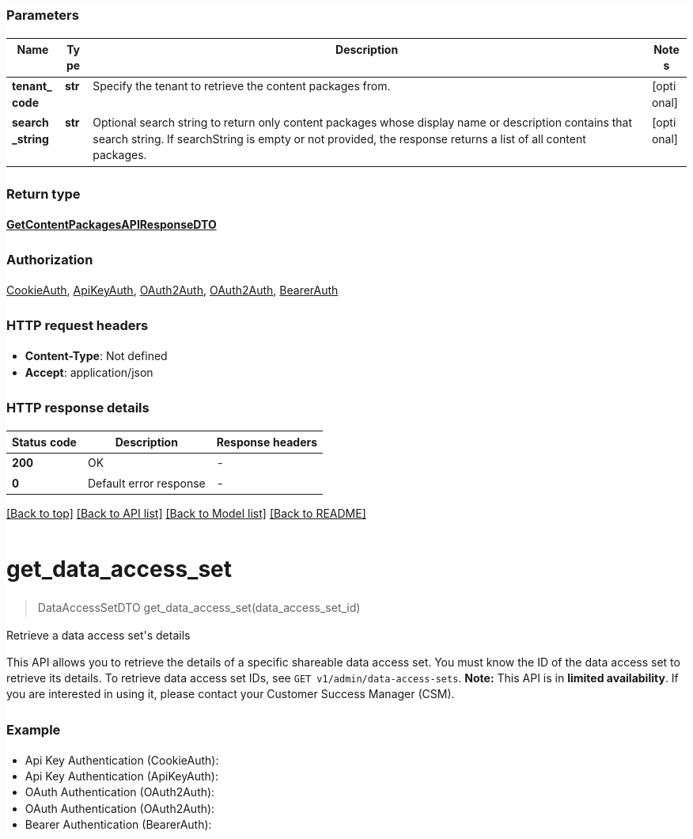 

### Parameters


Name | Type | Description  | Notes
------------- | ------------- | ------------- | -------------
 **tenant_code** | **str**| Specify the tenant to retrieve the content packages from. | [optional] 
 **search_string** | **str**| Optional search string to return only content packages whose display name or description contains that search string.  If searchString is empty or not provided, the response returns a list of all content packages. | [optional] 

### Return type

[**GetContentPackagesAPIResponseDTO**](GetContentPackagesAPIResponseDTO.md)

### Authorization

[CookieAuth](../README.md#CookieAuth), [ApiKeyAuth](../README.md#ApiKeyAuth), [OAuth2Auth](../README.md#OAuth2Auth), [OAuth2Auth](../README.md#OAuth2Auth), [BearerAuth](../README.md#BearerAuth)

### HTTP request headers

 - **Content-Type**: Not defined
 - **Accept**: application/json

### HTTP response details

| Status code | Description | Response headers |
|-------------|-------------|------------------|
**200** | OK |  -  |
**0** | Default error response |  -  |

[[Back to top]](#) [[Back to API list]](../README.md#documentation-for-api-endpoints) [[Back to Model list]](../README.md#documentation-for-models) [[Back to README]](../README.md)

# **get_data_access_set**
> DataAccessSetDTO get_data_access_set(data_access_set_id)

Retrieve a data access set's details

This API allows you to retrieve the details of a specific shareable data access set. You must know the ID of the data access set to retrieve its details. To retrieve data access set IDs, see `GET v1/admin/data-access-sets`.   **Note:** This API is in **limited availability**. If you are interested in using it, please contact your Customer Success Manager (CSM).

### Example

* Api Key Authentication (CookieAuth):
* Api Key Authentication (ApiKeyAuth):
* OAuth Authentication (OAuth2Auth):
* OAuth Authentication (OAuth2Auth):
* Bearer Authentication (BearerAuth):
